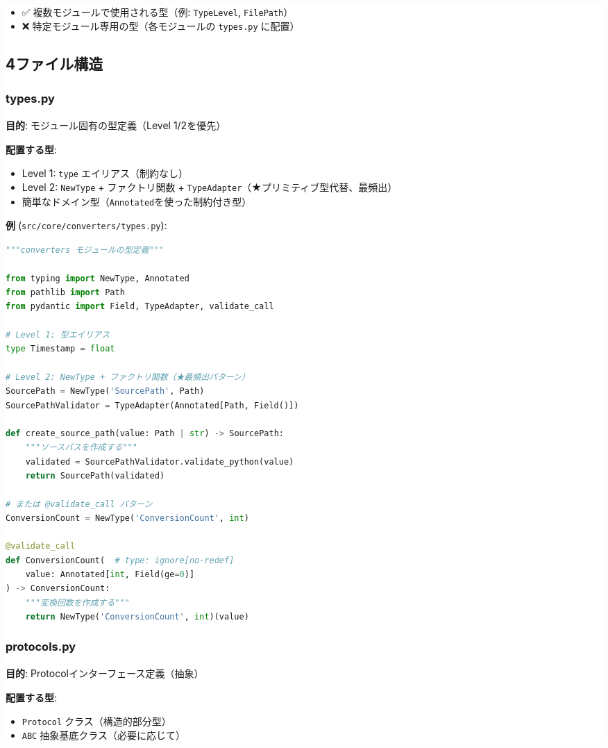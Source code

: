 - ✅ 複数モジュールで使用される型（例: `TypeLevel`, `FilePath`）
- ❌ 特定モジュール専用の型（各モジュールの `types.py` に配置）

## 4ファイル構造

### types.py

**目的**: モジュール固有の型定義（Level 1/2を優先）

**配置する型**:

- Level 1: `type` エイリアス（制約なし）
- Level 2: `NewType` + ファクトリ関数 + `TypeAdapter`（★プリミティブ型代替、最頻出）
- 簡単なドメイン型（`Annotated`を使った制約付き型）

**例** (`src/core/converters/types.py`):

```python
"""converters モジュールの型定義"""

from typing import NewType, Annotated
from pathlib import Path
from pydantic import Field, TypeAdapter, validate_call

# Level 1: 型エイリアス
type Timestamp = float

# Level 2: NewType + ファクトリ関数（★最頻出パターン）
SourcePath = NewType('SourcePath', Path)
SourcePathValidator = TypeAdapter(Annotated[Path, Field()])

def create_source_path(value: Path | str) -> SourcePath:
    """ソースパスを作成する"""
    validated = SourcePathValidator.validate_python(value)
    return SourcePath(validated)

# または @validate_call パターン
ConversionCount = NewType('ConversionCount', int)

@validate_call
def ConversionCount(  # type: ignore[no-redef]
    value: Annotated[int, Field(ge=0)]
) -> ConversionCount:
    """変換回数を作成する"""
    return NewType('ConversionCount', int)(value)
```

### protocols.py

**目的**: Protocolインターフェース定義（抽象）

**配置する型**:

- `Protocol` クラス（構造的部分型）
- `ABC` 抽象基底クラス（必要に応じて）
